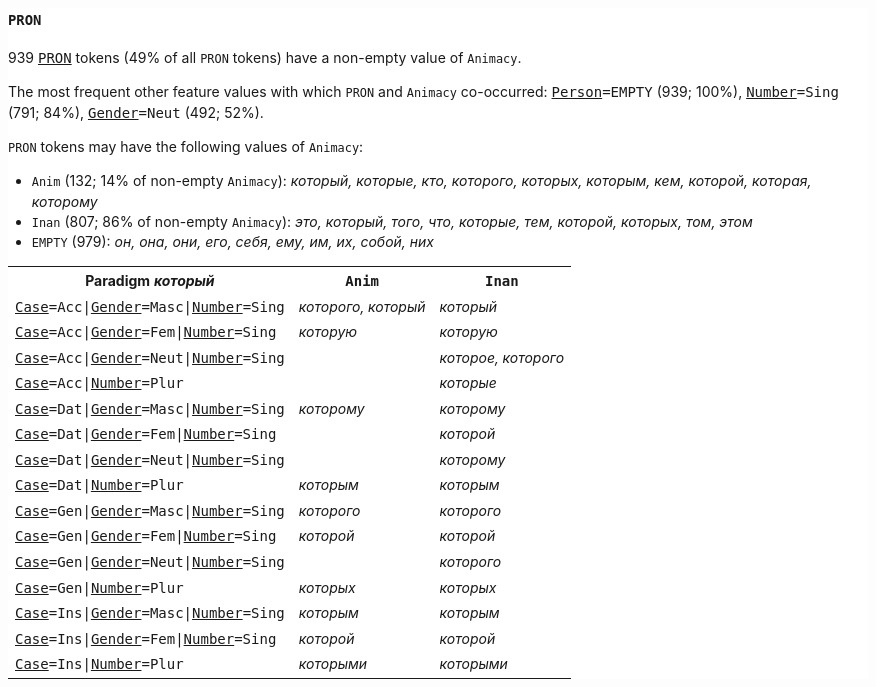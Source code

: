 ### `PRON`

939 <tt><a href="ru_gsd-pos-PRON.html">PRON</a></tt> tokens (49% of all `PRON` tokens) have a non-empty value of `Animacy`.

The most frequent other feature values with which `PRON` and `Animacy` co-occurred: <tt><a href="ru_gsd-feat-Person.html">Person</a></tt><tt>=EMPTY</tt> (939; 100%), <tt><a href="ru_gsd-feat-Number.html">Number</a></tt><tt>=Sing</tt> (791; 84%), <tt><a href="ru_gsd-feat-Gender.html">Gender</a></tt><tt>=Neut</tt> (492; 52%).

`PRON` tokens may have the following values of `Animacy`:

* `Anim` (132; 14% of non-empty `Animacy`): <em>который, которые, кто, которого, которых, которым, кем, которой, которая, которому</em>
* `Inan` (807; 86% of non-empty `Animacy`): <em>это, который, того, что, которые, тем, которой, которых, том, этом</em>
* `EMPTY` (979): <em>он, она, они, его, себя, ему, им, их, собой, них</em>

<table>
  <tr><th>Paradigm <i>который</i></th><th><tt>Anim</tt></th><th><tt>Inan</tt></th></tr>
  <tr><td><tt><tt><a href="ru_gsd-feat-Case.html">Case</a></tt><tt>=Acc</tt>|<tt><a href="ru_gsd-feat-Gender.html">Gender</a></tt><tt>=Masc</tt>|<tt><a href="ru_gsd-feat-Number.html">Number</a></tt><tt>=Sing</tt></tt></td><td><em>которого, который</em></td><td><em>который</em></td></tr>
  <tr><td><tt><tt><a href="ru_gsd-feat-Case.html">Case</a></tt><tt>=Acc</tt>|<tt><a href="ru_gsd-feat-Gender.html">Gender</a></tt><tt>=Fem</tt>|<tt><a href="ru_gsd-feat-Number.html">Number</a></tt><tt>=Sing</tt></tt></td><td><em>которую</em></td><td><em>которую</em></td></tr>
  <tr><td><tt><tt><a href="ru_gsd-feat-Case.html">Case</a></tt><tt>=Acc</tt>|<tt><a href="ru_gsd-feat-Gender.html">Gender</a></tt><tt>=Neut</tt>|<tt><a href="ru_gsd-feat-Number.html">Number</a></tt><tt>=Sing</tt></tt></td><td></td><td><em>которое, которого</em></td></tr>
  <tr><td><tt><tt><a href="ru_gsd-feat-Case.html">Case</a></tt><tt>=Acc</tt>|<tt><a href="ru_gsd-feat-Number.html">Number</a></tt><tt>=Plur</tt></tt></td><td></td><td><em>которые</em></td></tr>
  <tr><td><tt><tt><a href="ru_gsd-feat-Case.html">Case</a></tt><tt>=Dat</tt>|<tt><a href="ru_gsd-feat-Gender.html">Gender</a></tt><tt>=Masc</tt>|<tt><a href="ru_gsd-feat-Number.html">Number</a></tt><tt>=Sing</tt></tt></td><td><em>которому</em></td><td><em>которому</em></td></tr>
  <tr><td><tt><tt><a href="ru_gsd-feat-Case.html">Case</a></tt><tt>=Dat</tt>|<tt><a href="ru_gsd-feat-Gender.html">Gender</a></tt><tt>=Fem</tt>|<tt><a href="ru_gsd-feat-Number.html">Number</a></tt><tt>=Sing</tt></tt></td><td></td><td><em>которой</em></td></tr>
  <tr><td><tt><tt><a href="ru_gsd-feat-Case.html">Case</a></tt><tt>=Dat</tt>|<tt><a href="ru_gsd-feat-Gender.html">Gender</a></tt><tt>=Neut</tt>|<tt><a href="ru_gsd-feat-Number.html">Number</a></tt><tt>=Sing</tt></tt></td><td></td><td><em>которому</em></td></tr>
  <tr><td><tt><tt><a href="ru_gsd-feat-Case.html">Case</a></tt><tt>=Dat</tt>|<tt><a href="ru_gsd-feat-Number.html">Number</a></tt><tt>=Plur</tt></tt></td><td><em>которым</em></td><td><em>которым</em></td></tr>
  <tr><td><tt><tt><a href="ru_gsd-feat-Case.html">Case</a></tt><tt>=Gen</tt>|<tt><a href="ru_gsd-feat-Gender.html">Gender</a></tt><tt>=Masc</tt>|<tt><a href="ru_gsd-feat-Number.html">Number</a></tt><tt>=Sing</tt></tt></td><td><em>которого</em></td><td><em>которого</em></td></tr>
  <tr><td><tt><tt><a href="ru_gsd-feat-Case.html">Case</a></tt><tt>=Gen</tt>|<tt><a href="ru_gsd-feat-Gender.html">Gender</a></tt><tt>=Fem</tt>|<tt><a href="ru_gsd-feat-Number.html">Number</a></tt><tt>=Sing</tt></tt></td><td><em>которой</em></td><td><em>которой</em></td></tr>
  <tr><td><tt><tt><a href="ru_gsd-feat-Case.html">Case</a></tt><tt>=Gen</tt>|<tt><a href="ru_gsd-feat-Gender.html">Gender</a></tt><tt>=Neut</tt>|<tt><a href="ru_gsd-feat-Number.html">Number</a></tt><tt>=Sing</tt></tt></td><td></td><td><em>которого</em></td></tr>
  <tr><td><tt><tt><a href="ru_gsd-feat-Case.html">Case</a></tt><tt>=Gen</tt>|<tt><a href="ru_gsd-feat-Number.html">Number</a></tt><tt>=Plur</tt></tt></td><td><em>которых</em></td><td><em>которых</em></td></tr>
  <tr><td><tt><tt><a href="ru_gsd-feat-Case.html">Case</a></tt><tt>=Ins</tt>|<tt><a href="ru_gsd-feat-Gender.html">Gender</a></tt><tt>=Masc</tt>|<tt><a href="ru_gsd-feat-Number.html">Number</a></tt><tt>=Sing</tt></tt></td><td><em>которым</em></td><td><em>которым</em></td></tr>
  <tr><td><tt><tt><a href="ru_gsd-feat-Case.html">Case</a></tt><tt>=Ins</tt>|<tt><a href="ru_gsd-feat-Gender.html">Gender</a></tt><tt>=Fem</tt>|<tt><a href="ru_gsd-feat-Number.html">Number</a></tt><tt>=Sing</tt></tt></td><td><em>которой</em></td><td><em>которой</em></td></tr>
  <tr><td><tt><tt><a href="ru_gsd-feat-Case.html">Case</a></tt><tt>=Ins</tt>|<tt><a href="ru_gsd-feat-Number.html">Number</a></tt><tt>=Plur</tt></tt></td><td><em>которыми</em></td><td><em>которыми</em></td></tr>